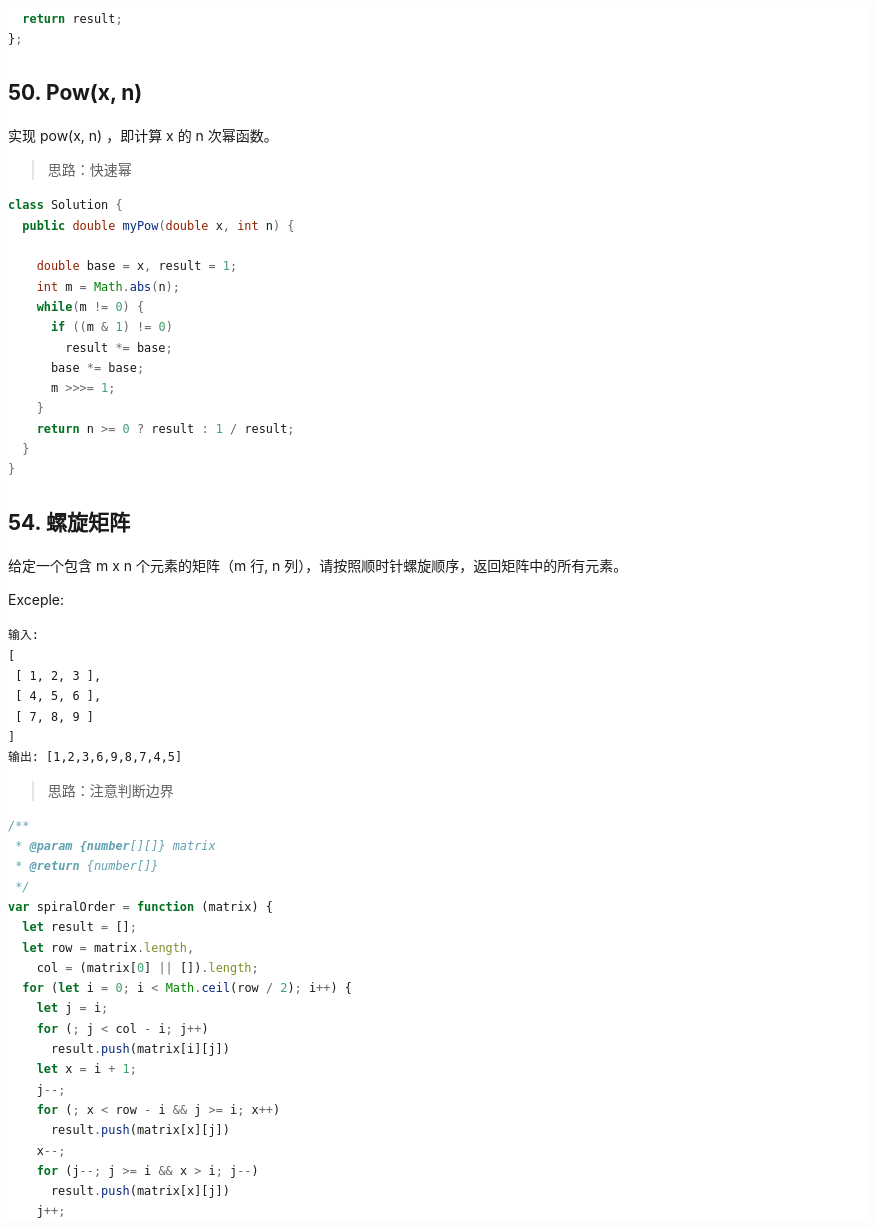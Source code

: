 ```javascript
  return result;
};
```

## 50. Pow(x, n)

实现 pow(x, n) ，即计算 x 的 n 次幂函数。

> 思路：快速幂

```java
class Solution {
  public double myPow(double x, int n) {

    double base = x, result = 1;
    int m = Math.abs(n);
    while(m != 0) {
      if ((m & 1) != 0)
        result *= base;
      base *= base;
      m >>>= 1;
    }
    return n >= 0 ? result : 1 / result;
  }
}
```

## 54. 螺旋矩阵

给定一个包含 m x n 个元素的矩阵（m 行, n 列），请按照顺时针螺旋顺序，返回矩阵中的所有元素。

Exceple:

```
输入:
[
 [ 1, 2, 3 ],
 [ 4, 5, 6 ],
 [ 7, 8, 9 ]
]
输出: [1,2,3,6,9,8,7,4,5]
```

> 思路：注意判断边界

```javascript
/**
 * @param {number[][]} matrix
 * @return {number[]}
 */
var spiralOrder = function (matrix) {
  let result = [];
  let row = matrix.length,
    col = (matrix[0] || []).length;
  for (let i = 0; i < Math.ceil(row / 2); i++) {
    let j = i;
    for (; j < col - i; j++)
      result.push(matrix[i][j])
    let x = i + 1;
    j--;
    for (; x < row - i && j >= i; x++)
      result.push(matrix[x][j])
    x--;
    for (j--; j >= i && x > i; j--)
      result.push(matrix[x][j])
    j++;
```